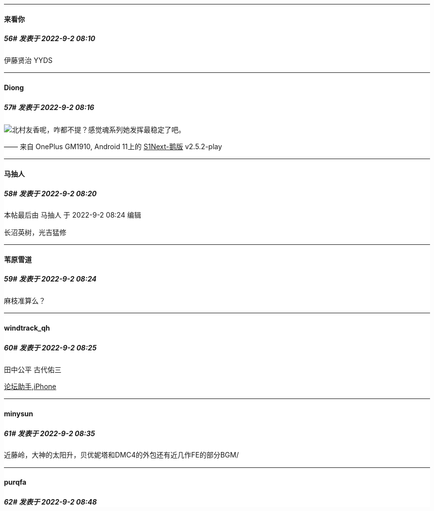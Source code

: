 *****

####  来看你  
##### 56#       发表于 2022-9-2 08:10

伊藤贤治 YYDS

*****

####  Diong  
##### 57#       发表于 2022-9-2 08:16

<img src="https://static.saraba1st.com/image/smiley/face2017/034.png" referrerpolicy="no-referrer">北村友香呢，咋都不提？感觉魂系列她发挥最稳定了吧。

—— 来自 OnePlus GM1910, Android 11上的 [S1Next-鹅版](https://github.com/ykrank/S1-Next/releases) v2.5.2-play

*****

####  马抽人  
##### 58#       发表于 2022-9-2 08:20

 本帖最后由 马抽人 于 2022-9-2 08:24 编辑 

长沼英树，光吉猛修

*****

####  苇原雪道  
##### 59#       发表于 2022-9-2 08:24

麻枝准算么？

*****

####  windtrack_qh  
##### 60#       发表于 2022-9-2 08:25

田中公平 古代佑三

[论坛助手,iPhone](https://bbs.saraba1st.com/2b/forum.php?mod=viewthread&amp;tid=2029836)



*****

####  minysun  
##### 61#       发表于 2022-9-2 08:35

近藤岭，大神的太阳升，贝优妮塔和DMC4的外包还有近几作FE的部分BGM/



*****

####  purqfa  
##### 62#       发表于 2022-9-2 08:48
